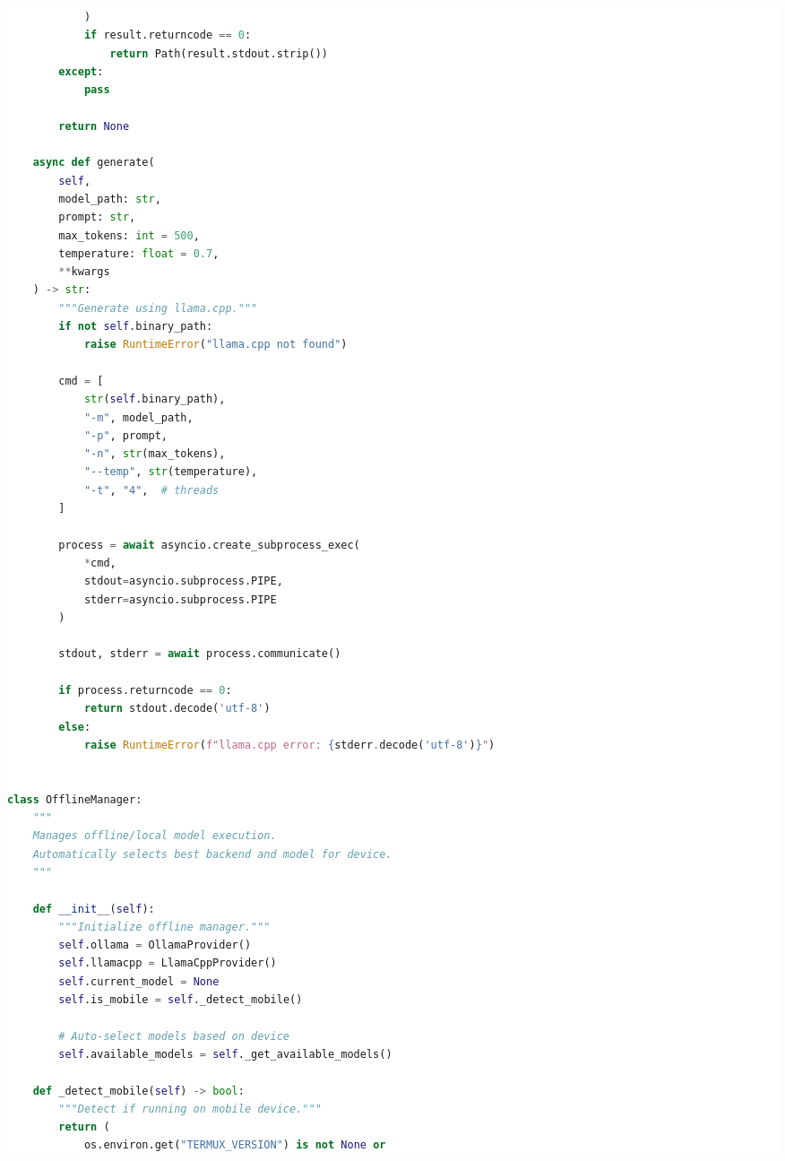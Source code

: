 ```python
            )
            if result.returncode == 0:
                return Path(result.stdout.strip())
        except:
            pass
        
        return None
    
    async def generate(
        self,
        model_path: str,
        prompt: str,
        max_tokens: int = 500,
        temperature: float = 0.7,
        **kwargs
    ) -> str:
        """Generate using llama.cpp."""
        if not self.binary_path:
            raise RuntimeError("llama.cpp not found")
        
        cmd = [
            str(self.binary_path),
            "-m", model_path,
            "-p", prompt,
            "-n", str(max_tokens),
            "--temp", str(temperature),
            "-t", "4",  # threads
        ]
        
        process = await asyncio.create_subprocess_exec(
            *cmd,
            stdout=asyncio.subprocess.PIPE,
            stderr=asyncio.subprocess.PIPE
        )
        
        stdout, stderr = await process.communicate()
        
        if process.returncode == 0:
            return stdout.decode('utf-8')
        else:
            raise RuntimeError(f"llama.cpp error: {stderr.decode('utf-8')}")


class OfflineManager:
    """
    Manages offline/local model execution.
    Automatically selects best backend and model for device.
    """
    
    def __init__(self):
        """Initialize offline manager."""
        self.ollama = OllamaProvider()
        self.llamacpp = LlamaCppProvider()
        self.current_model = None
        self.is_mobile = self._detect_mobile()
        
        # Auto-select models based on device
        self.available_models = self._get_available_models()
        
    def _detect_mobile(self) -> bool:
        """Detect if running on mobile device."""
        return (
            os.environ.get("TERMUX_VERSION") is not None or
```